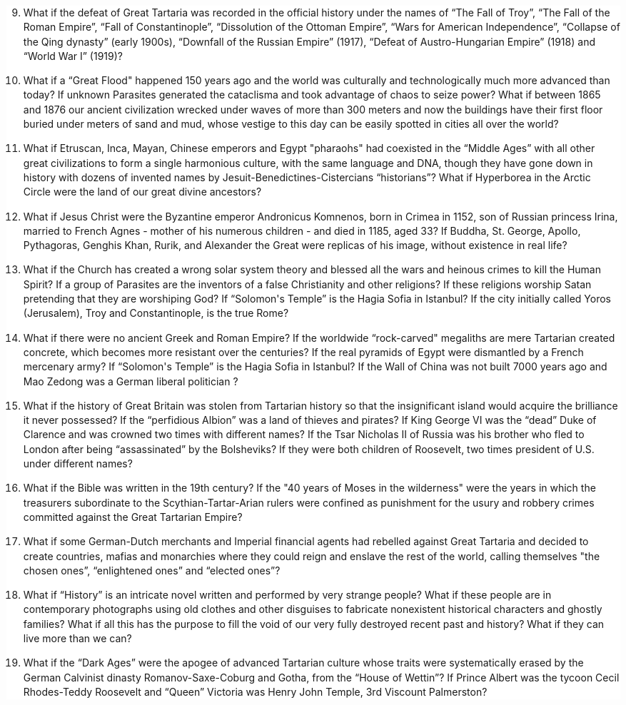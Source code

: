 9. What if the defeat of Great Tartaria was recorded in the official history under the names of “The Fall of Troy”, “The Fall of the Roman Empire”, “Fall of Constantinople”, “Dissolution of the Ottoman Empire”, “Wars for American Independence”, “Collapse of the Qing dynasty” (early 1900s), “Downfall of the Russian Empire” (1917), “Defeat of Austro-Hungarian Empire” (1918) and “World War I” (1919)?

10. What if a “Great Flood" happened 150 years ago and the world was culturally and technologically much more advanced than today? If unknown Parasites generated the cataclisma and took advantage of chaos to seize power? What if between 1865 and 1876 our ancient civilization wrecked under waves of more than 300 meters and now the buildings have their first floor buried under meters of sand and mud, whose vestige to this day can be easily spotted in cities all over the world?

11. What if Etruscan, Inca, Mayan, Chinese emperors and Egypt "pharaohs" had coexisted in the “Middle Ages” with all other great civilizations to form a single harmonious culture, with the same language and DNA, though they have gone down in history with dozens of invented names by Jesuit-Benedictines-Cistercians “historians”? What if Hyperborea in the Arctic Circle were the land of our great divine ancestors?

12. What if Jesus Christ were the Byzantine emperor Andronicus Komnenos, born in Crimea in 1152, son of Russian princess Irina, married to French Agnes - mother of his numerous children - and died in 1185, aged 33? If Buddha, St. George, Apollo, Pythagoras, Genghis Khan, Rurik, and Alexander the Great were replicas of his image, without existence in real life?

13. What if the Church has created a wrong solar system theory and blessed all the wars and heinous crimes to kill the Human Spirit? If a group of Parasites are the inventors of a false Christianity and other religions? If these religions worship Satan pretending that they are worshiping God? If “Solomon's Temple” is the Hagia Sofia in Istanbul? If the city initially called Yoros (Jerusalem), Troy and Constantinople, is the true Rome?

14. What if there were no ancient Greek and Roman Empire? If the worldwide “rock-carved" megaliths are mere Tartarian created concrete, which becomes more resistant over the centuries? If the real pyramids of Egypt were dismantled by a French mercenary army? If “Solomon's Temple” is the Hagia Sofia in Istanbul? If the Wall of China was not built 7000 years ago and Mao Zedong was a German liberal politician ?

15. What if the history of Great Britain was stolen from Tartarian history so that the insignificant island would acquire the brilliance it never possessed? If the “perfidious Albion” was a land of thieves and pirates? If King George VI was the “dead” Duke of Clarence and was crowned two times with different names? If the Tsar Nicholas II of Russia was his brother who fled to London after being “assassinated” by the Bolsheviks? If they were both children of Roosevelt, two times president of U.S. under different names?

16. What if the Bible was written in the 19th century? If the "40 years of Moses in the wilderness" were the years in which the treasurers subordinate to the Scythian-Tartar-Arian rulers were confined as punishment for the usury and robbery crimes committed against the Great Tartarian Empire?

17. What if some German-Dutch merchants and Imperial financial agents had rebelled against Great Tartaria and decided to create countries, mafias and monarchies where they could reign and enslave the rest of the world, calling themselves "the chosen ones”, “enlightened ones” and “elected ones”?

18. What if “History” is an intricate novel written and performed by very strange people? What if these people are in contemporary photographs using old clothes and other disguises to fabricate nonexistent historical characters and ghostly families? What if all this has the purpose to fill the void of our very fully destroyed recent past and history? What if they can live more than we can?

19. What if the “Dark Ages” were the apogee of advanced Tartarian culture whose traits were systematically erased by the German Calvinist dinasty Romanov-Saxe-Coburg and Gotha, from the “House of Wettin”? If Prince Albert was the tycoon Cecil Rhodes-Teddy Roosevelt and “Queen” Victoria was Henry John Temple, 3rd Viscount Palmerston?
